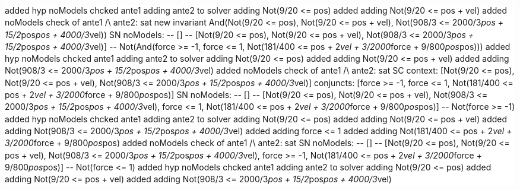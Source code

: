 added hyp
noModels chcked ante1
adding ante2 to solver
adding Not(9/20 <= pos)
added
adding Not(9/20 <= pos + vel)
added
noModels check of ante1 /\ ante2: sat
new invariant
 And(Not(9/20 <= pos),
    Not(9/20 <= pos + vel),
    Not(908/3 <= 2000/3*pos + 15/2*pos*pos + 4000/3*vel))
SN noModels:
-- []
-- [Not(9/20 <= pos), Not(9/20 <= pos + vel), Not(908/3 <= 2000/3*pos + 15/2*pos*pos + 4000/3*vel)]
-- Not(And(force >= -1,
        force <= 1,
        Not(181/400 <=
            pos + 2*vel + 3/2000*force + 9/800*pos*pos)))
added hyp
noModels chcked ante1
adding ante2 to solver
adding Not(9/20 <= pos)
added
adding Not(9/20 <= pos + vel)
added
adding Not(908/3 <= 2000/3*pos + 15/2*pos*pos + 4000/3*vel)
added
noModels check of ante1 /\ ante2: sat
SC context: [Not(9/20 <= pos), Not(9/20 <= pos + vel), Not(908/3 <= 2000/3*pos + 15/2*pos*pos + 4000/3*vel)]
conjuncts: [force >= -1, force <= 1, Not(181/400 <= pos + 2*vel + 3/2000*force + 9/800*pos*pos)]
SN noModels:
-- []
-- [Not(9/20 <= pos), Not(9/20 <= pos + vel), Not(908/3 <= 2000/3*pos + 15/2*pos*pos + 4000/3*vel), force <= 1, Not(181/400 <= pos + 2*vel + 3/2000*force + 9/800*pos*pos)]
-- Not(force >= -1)
added hyp
noModels chcked ante1
adding ante2 to solver
adding Not(9/20 <= pos)
added
adding Not(9/20 <= pos + vel)
added
adding Not(908/3 <= 2000/3*pos + 15/2*pos*pos + 4000/3*vel)
added
adding force <= 1
added
adding Not(181/400 <= pos + 2*vel + 3/2000*force + 9/800*pos*pos)
added
noModels check of ante1 /\ ante2: sat
SN noModels:
-- []
-- [Not(9/20 <= pos), Not(9/20 <= pos + vel), Not(908/3 <= 2000/3*pos + 15/2*pos*pos + 4000/3*vel), force >= -1, Not(181/400 <= pos + 2*vel + 3/2000*force + 9/800*pos*pos)]
-- Not(force <= 1)
added hyp
noModels chcked ante1
adding ante2 to solver
adding Not(9/20 <= pos)
added
adding Not(9/20 <= pos + vel)
added
adding Not(908/3 <= 2000/3*pos + 15/2*pos*pos + 4000/3*vel)